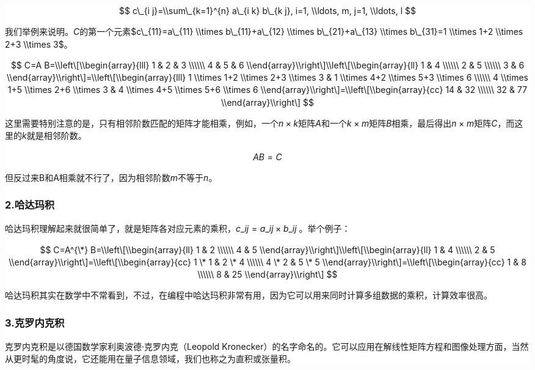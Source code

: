 $$  
c\_{i j}=\\sum\_{k=1}^{n} a\_{i k} b\_{k j}, i=1, \\ldots, m, j=1, \\ldots, l  
$$

我们举例来说明。$C$的第一个元素$c\_{11}=a\_{11} \\times b\_{11}+a\_{12} \\times b\_{21}+a\_{13} \\times b\_{31}=1 \\times 1+2 \\times 2+3 \\times 3$。

$$  
C=A B=\\left\[\\begin{array}{lll}  
1 & 2 & 3 \\\\\\  
4 & 5 & 6  
\\end{array}\\right\]\\left\[\\begin{array}{ll}  
1 & 4 \\\\\\  
2 & 5 \\\\\\  
3 & 6  
\\end{array}\\right\]=\\left\[\\begin{array}{lll}  
1 \\times 1+2 \\times 2+3 \\times 3 & 1 \\times 4+2 \\times 5+3 \\times 6 \\\\\\  
4 \\times 1+5 \\times 2+6 \\times 3 & 4 \\times 4+5 \\times 5+6 \\times 6  
\\end{array}\\right\]=\\left\[\\begin{array}{cc}  
14 & 32 \\\\\\  
32 & 77  
\\end{array}\\right\]  
$$

这里需要特别注意的是，只有相邻阶数匹配的矩阵才能相乘，例如，一个$n×k$矩阵$A$和一个$k×m$矩阵$B$相乘，最后得出$n×m$矩阵$C$，而这里的$k$就是相邻阶数。

$$AB=C$$

但反过来B和A相乘就不行了，因为相邻阶数$m$不等于$n$。

### 2.哈达玛积

哈达玛积理解起来就很简单了，就是矩阵各对应元素的乘积，$c\_{i j}=a\_{i j} × b\_{i j}$ 。举个例子：

$$  
C=A^{\*} B=\\left\[\\begin{array}{ll}  
1 & 2 \\\\\\  
4 & 5  
\\end{array}\\right\]\\left\[\\begin{array}{ll}  
1 & 4 \\\\\\  
2 & 5  
\\end{array}\\right\]=\\left\[\\begin{array}{cc}  
1 \* 1 & 2 \* 4 \\\\\\  
4 \* 2 & 5 \* 5  
\\end{array}\\right\]=\\left\[\\begin{array}{cc}  
1 & 8 \\\\\\  
8 & 25  
\\end{array}\\right\]  
$$

哈达玛积其实在数学中不常看到，不过，在编程中哈达玛积非常有用，因为它可以用来同时计算多组数据的乘积，计算效率很高。

### 3.克罗内克积

克罗内克积是以德国数学家利奥波德·克罗内克（Leopold Kronecker）的名字命名的。它可以应用在解线性矩阵方程和图像处理方面，当然从更时髦的角度说，它还能用在量子信息领域，我们也称之为直积或张量积。
